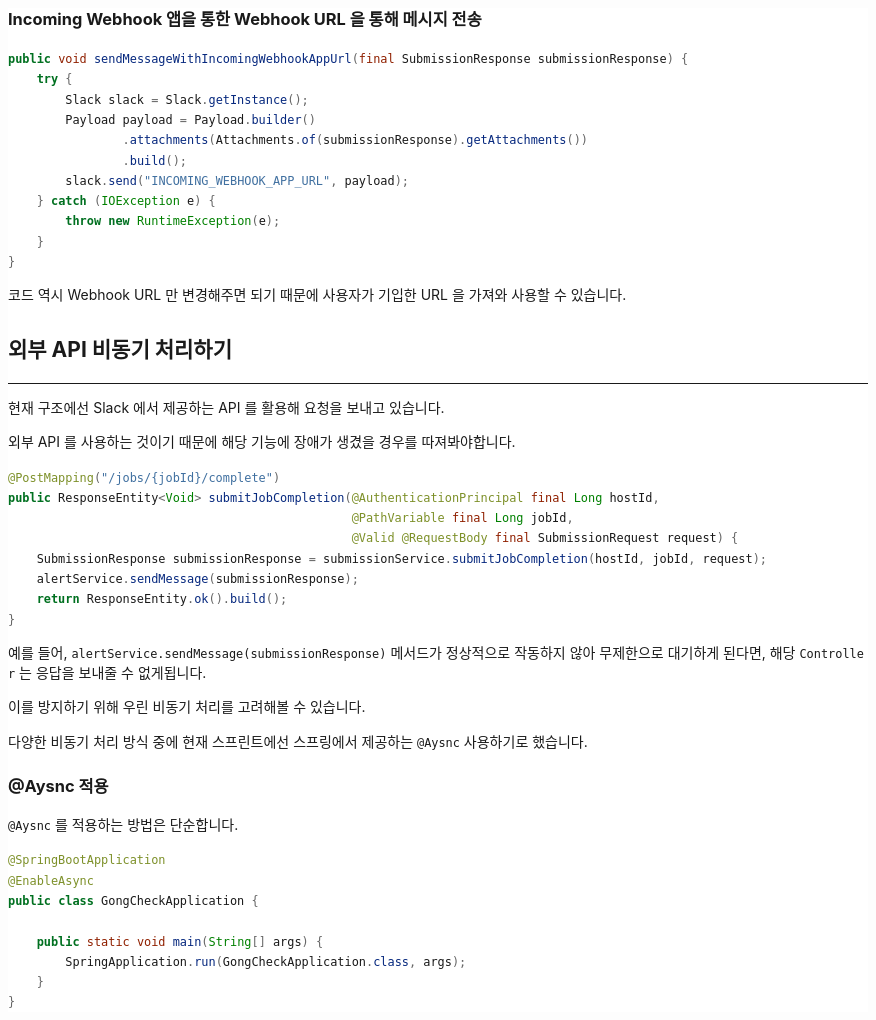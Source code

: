 ### Incoming Webhook 앱을 통한 Webhook URL 을 통해 메시지 전송

```java
public void sendMessageWithIncomingWebhookAppUrl(final SubmissionResponse submissionResponse) {
    try {
        Slack slack = Slack.getInstance();
        Payload payload = Payload.builder()
                .attachments(Attachments.of(submissionResponse).getAttachments())
                .build();
        slack.send("INCOMING_WEBHOOK_APP_URL", payload);
    } catch (IOException e) {
        throw new RuntimeException(e);
    }
}
```

코드 역시 Webhook URL 만 변경해주면 되기 때문에 사용자가 기입한 URL 을 가져와 사용할 수 있습니다.

## 외부 API 비동기 처리하기

---

현재 구조에선 Slack 에서 제공하는 API 를 활용해 요청을 보내고 있습니다.

외부 API 를 사용하는 것이기 때문에 해당 기능에 장애가 생겼을 경우를 따져봐야합니다.

```java
@PostMapping("/jobs/{jobId}/complete")
public ResponseEntity<Void> submitJobCompletion(@AuthenticationPrincipal final Long hostId,
                                                @PathVariable final Long jobId,
                                                @Valid @RequestBody final SubmissionRequest request) {
    SubmissionResponse submissionResponse = submissionService.submitJobCompletion(hostId, jobId, request);
    alertService.sendMessage(submissionResponse);
    return ResponseEntity.ok().build();
}
```

예를 들어, `alertService.sendMessage(submissionResponse)` 메서드가 정상적으로 작동하지 않아 무제한으로 대기하게 된다면, 해당 `Controller` 는 응답을 보내줄 수 없게됩니다.

이를 방지하기 위해 우린 비동기 처리를 고려해볼 수 있습니다.

다양한 비동기 처리 방식 중에 현재 스프린트에선 스프링에서 제공하는 `@Aysnc` 사용하기로 했습니다.

### @Aysnc 적용

`@Aysnc` 를 적용하는 방법은 단순합니다.

```java
@SpringBootApplication
@EnableAsync
public class GongCheckApplication {

    public static void main(String[] args) {
        SpringApplication.run(GongCheckApplication.class, args);
    }
}
```
